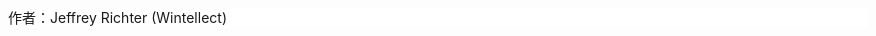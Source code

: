 <p>作者：Jeffrey Richter (Wintellect)</p>

</div>

[Azure Application Model Benefits]: #benefits
[Hosted Service Core Concepts]: #concepts
[Hosted Service Design Considerations]: #considerations
[Designing your Application for Scale]: #scale
[Hosted Service Definition and Configuration]: #defandcfg
[The Service Definition File]: #def
[The Service Configuration File]: #cfg
[Creating and Deploying a Hosted Service]: #hostedservices
[References]: #references
[0]: ./media/application-model/application-model-3.jpg
[1]: ./media/application-model/application-model-4.jpg
[2]: ./media/application-model/application-model-5.jpg
[Configuring a Custom Domain Name in Azure]: http://www.windowsazure.com/develop/net/common-tasks/custom-dns/
[Data Storage Offerings in Azure]: http://www.windowsazure.com/develop/net/fundamentals/cloud-storage/
[3]: ./media/application-model/application-model-6.jpg
[4]: ./media/application-model/application-model-7.jpg

[Azure Pricing]: http://www.windowsazure.com/pricing/calculator/
[Managing Certificates in Azure]: http://msdn.microsoft.com/library/windowsazure/gg981929.aspx
[http://msdn.microsoft.com/library/windowsazure/ee758710.aspx]: http://msdn.microsoft.com/library/windowsazure/ee758710.aspx
[http://msdn.microsoft.com/library/hh560567.aspx]: http://msdn.microsoft.com/library/hh560567.aspx
[管理 Azure 客體 OS 的升級]: http://msdn.microsoft.com/library/ee924680.aspx
[Azure 管理入口網站]: http://manage.windowsazure.com/
[5]: ./media/application-model/application-model-8.jpg
[Deploying and Updating Azure Applications]: http://www.windowsazure.com/develop/net/fundamentals/deploying-applications/
[Creating a Hosted Service for Azure]: http://msdn.microsoft.com/library/gg432967.aspx
[Managing Hosted Services in Azure]: http://msdn.microsoft.com/library/gg433038.aspx
[Migrating Applications to Azure]: http://msdn.microsoft.com/library/gg186051.aspx
[Configuring an Azure Application]: http://msdn.microsoft.com/library/windowsazure/ee405486.aspx





